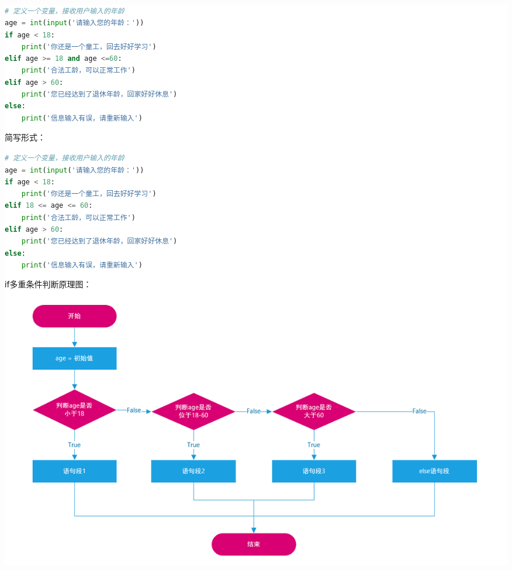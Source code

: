 ```python
# 定义一个变量，接收用户输入的年龄
age = int(input('请输入您的年龄：'))
if age < 18:
    print('你还是一个童工，回去好好学习')
elif age >= 18 and age <=60:
    print('合法工龄，可以正常工作')
elif age > 60:
    print('您已经达到了退休年龄，回家好好休息')
else:
    print('信息输入有误，请重新输入')
```

简写形式：

```python
# 定义一个变量，接收用户输入的年龄
age = int(input('请输入您的年龄：'))
if age < 18:
    print('你还是一个童工，回去好好学习')
elif 18 <= age <= 60:
    print('合法工龄，可以正常工作')
elif age > 60:
    print('您已经达到了退休年龄，回家好好休息')
else:
    print('信息输入有误，请重新输入')
```

if多重条件判断原理图：

![image-20210307165907589](media/image-20210307165907589.png)
